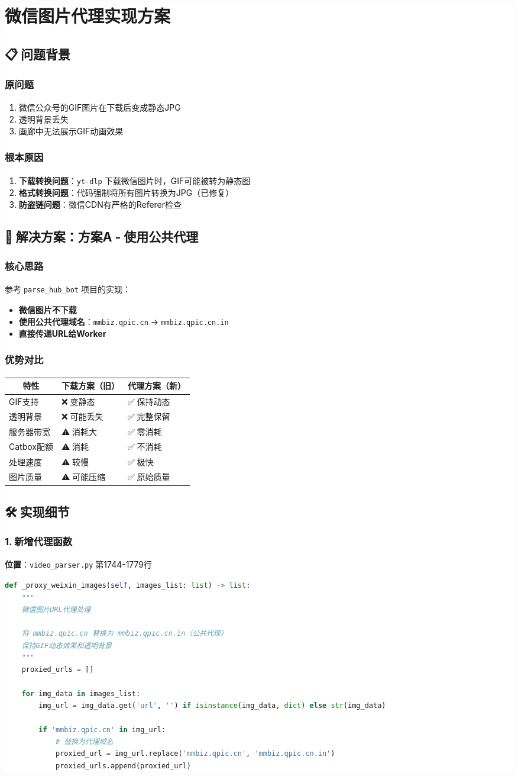 # 微信图片代理实现方案

## 📋 问题背景

### 原问题
1. 微信公众号的GIF图片在下载后变成静态JPG
2. 透明背景丢失
3. 画廊中无法展示GIF动画效果

### 根本原因
1. **下载转换问题**：`yt-dlp` 下载微信图片时，GIF可能被转为静态图
2. **格式转换问题**：代码强制将所有图片转换为JPG（已修复）
3. **防盗链问题**：微信CDN有严格的Referer检查

## 🎯 解决方案：方案A - 使用公共代理

### 核心思路
参考 `parse_hub_bot` 项目的实现：
- **微信图片不下载**
- **使用公共代理域名**：`mmbiz.qpic.cn` → `mmbiz.qpic.cn.in`
- **直接传递URL给Worker**

### 优势对比

| 特性 | 下载方案（旧） | 代理方案（新） |
|------|--------------|--------------|
| GIF支持 | ❌ 变静态 | ✅ 保持动态 |
| 透明背景 | ❌ 可能丢失 | ✅ 完整保留 |
| 服务器带宽 | ⚠️ 消耗大 | ✅ 零消耗 |
| Catbox配额 | ⚠️ 消耗 | ✅ 不消耗 |
| 处理速度 | ⚠️ 较慢 | ✅ 极快 |
| 图片质量 | ⚠️ 可能压缩 | ✅ 原始质量 |

## 🛠️ 实现细节

### 1. 新增代理函数

**位置**：`video_parser.py` 第1744-1779行

```python
def _proxy_weixin_images(self, images_list: list) -> list:
    """
    微信图片URL代理处理
    
    将 mmbiz.qpic.cn 替换为 mmbiz.qpic.cn.in（公共代理）
    保持GIF动态效果和透明背景
    """
    proxied_urls = []
    
    for img_data in images_list:
        img_url = img_data.get('url', '') if isinstance(img_data, dict) else str(img_data)
        
        if 'mmbiz.qpic.cn' in img_url:
            # 替换为代理域名
            proxied_url = img_url.replace('mmbiz.qpic.cn', 'mmbiz.qpic.cn.in')
            proxied_urls.append(proxied_url)
```